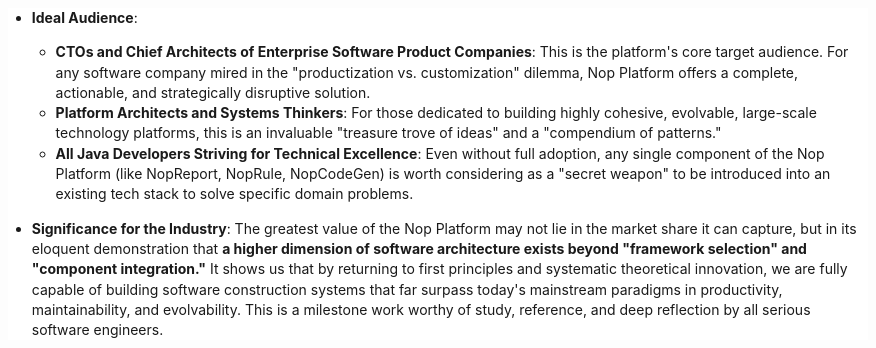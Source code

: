 *   **Ideal Audience**:
    *   **CTOs and Chief Architects of Enterprise Software Product Companies**: This is the platform's core target audience. For any software company mired in the "productization vs. customization" dilemma, Nop Platform offers a complete, actionable, and strategically disruptive solution.
    *   **Platform Architects and Systems Thinkers**: For those dedicated to building highly cohesive, evolvable, large-scale technology platforms, this is an invaluable "treasure trove of ideas" and a "compendium of patterns."
    *   **All Java Developers Striving for Technical Excellence**: Even without full adoption, any single component of the Nop Platform (like NopReport, NopRule, NopCodeGen) is worth considering as a "secret weapon" to be introduced into an existing tech stack to solve specific domain problems.

*   **Significance for the Industry**: The greatest value of the Nop Platform may not lie in the market share it can capture, but in its eloquent demonstration that **a higher dimension of software architecture exists beyond "framework selection" and "component integration."** It shows us that by returning to first principles and systematic theoretical innovation, we are fully capable of building software construction systems that far surpass today's mainstream paradigms in productivity, maintainability, and evolvability. This is a milestone work worthy of study, reference, and deep reflection by all serious software engineers.